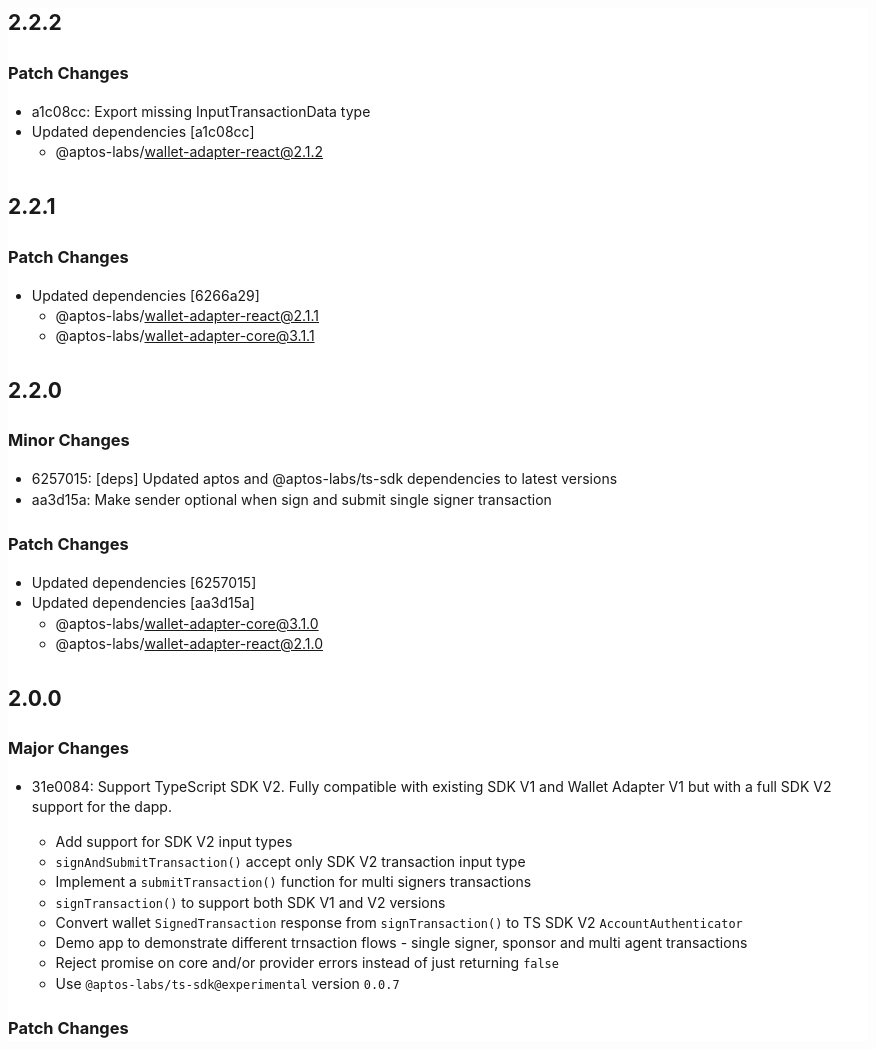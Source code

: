 ## 2.2.2

### Patch Changes

- a1c08cc: Export missing InputTransactionData type
- Updated dependencies [a1c08cc]
  - @aptos-labs/wallet-adapter-react@2.1.2

## 2.2.1

### Patch Changes

- Updated dependencies [6266a29]
  - @aptos-labs/wallet-adapter-react@2.1.1
  - @aptos-labs/wallet-adapter-core@3.1.1

## 2.2.0

### Minor Changes

- 6257015: [deps] Updated aptos and @aptos-labs/ts-sdk dependencies to latest versions
- aa3d15a: Make sender optional when sign and submit single signer transaction

### Patch Changes

- Updated dependencies [6257015]
- Updated dependencies [aa3d15a]
  - @aptos-labs/wallet-adapter-core@3.1.0
  - @aptos-labs/wallet-adapter-react@2.1.0

## 2.0.0

### Major Changes

- 31e0084: Support TypeScript SDK V2. Fully compatible with existing SDK V1 and Wallet Adapter V1
  but with a full SDK V2 support for the dapp.

  - Add support for SDK V2 input types
  - `signAndSubmitTransaction()` accept only SDK V2 transaction input type
  - Implement a `submitTransaction()` function for multi signers transactions
  - `signTransaction()` to support both SDK V1 and V2 versions
  - Convert wallet `SignedTransaction` response from `signTransaction()` to TS SDK V2 `AccountAuthenticator`
  - Demo app to demonstrate different trnsaction flows - single signer, sponsor and multi agent transactions
  - Reject promise on core and/or provider errors instead of just returning `false`
  - Use `@aptos-labs/ts-sdk@experimental` version `0.0.7`

### Patch Changes
